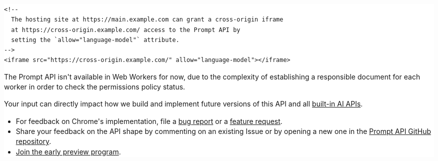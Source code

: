 ```
<!--
  The hosting site at https://main.example.com can grant a cross-origin iframe
  at https://cross-origin.example.com/ access to the Prompt API by
  setting the `allow="language-model"` attribute.
-->
<iframe src="https://cross-origin.example.com/" allow="language-model"></iframe>
```

The Prompt API isn't available in Web Workers for now, due to the complexity of establishing a responsible document for each worker in order to check the permissions policy status.

Your input can directly impact how we build and implement future versions of this API and all [built-in AI APIs](/docs/ai/built-in-apis).

-   For feedback on Chrome's implementation, file a [bug report](https://issues.chromium.org/issues/new?component=1583624&priority=P2&type=bug&template=2168238&noWizard=true) or a [feature request](https://issues.chromium.org/issues/new?component=1617227&priority=P2&type=feature_request&template=0&noWizard=true).
-   Share your feedback on the API shape by commenting on an existing Issue or by opening a new one in the [Prompt API GitHub repository](https://github.com/webmachinelearning/prompt-api).
-   [Join the early preview program](/docs/ai/join-epp).